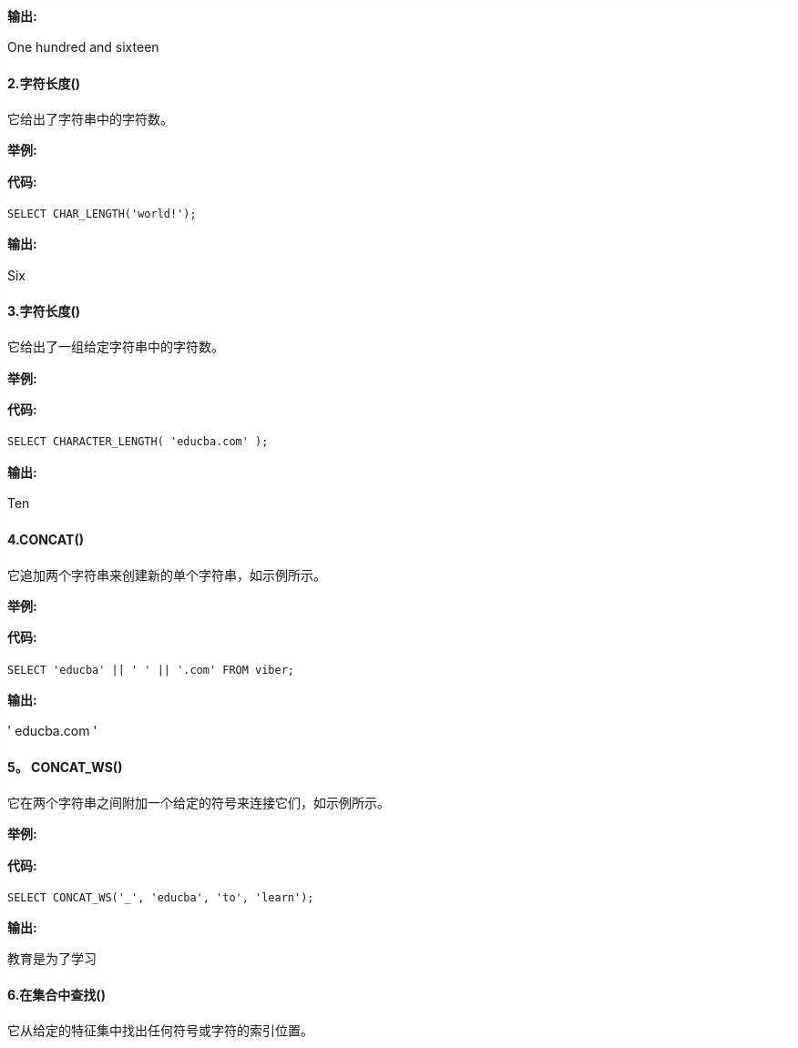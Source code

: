 **输出:**

One hundred and sixteen

#### 2.字符长度()

它给出了字符串中的字符数。

**举例:**

**代码:**

`SELECT CHAR_LENGTH('world!');`

**输出:**

Six

#### 3.字符长度()

它给出了一组给定字符串中的字符数。

**举例:**

**代码:**

`SELECT CHARACTER_LENGTH( 'educba.com' );`

**输出:**

Ten

#### 4.CONCAT()

它追加两个字符串来创建新的单个字符串，如示例所示。

**举例:**

**代码:**

`SELECT 'educba' || ' ' || '.com' FROM viber;`

**输出:**

' educba.com '

#### **5。** CONCAT_WS()

它在两个字符串之间附加一个给定的符号来连接它们，如示例所示。

**举例:**

**代码:**

`SELECT CONCAT_WS('_', 'educba', 'to', 'learn');`

**输出:**

教育是为了学习

#### 6.在集合中查找()

它从给定的特征集中找出任何符号或字符的索引位置。
